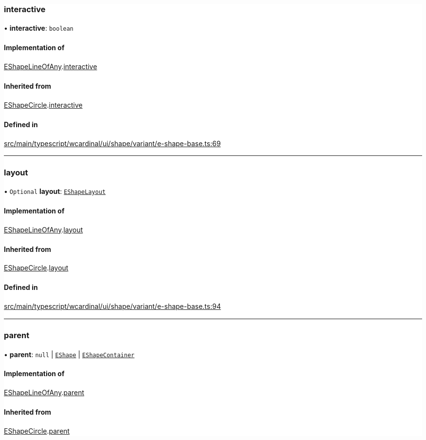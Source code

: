 ### interactive

• **interactive**: `boolean`

#### Implementation of

[EShapeLineOfAny](../interfaces/EShapeLineOfAny.md).[interactive](../interfaces/EShapeLineOfAny.md#interactive)

#### Inherited from

[EShapeCircle](EShapeCircle.md).[interactive](EShapeCircle.md#interactive)

#### Defined in

[src/main/typescript/wcardinal/ui/shape/variant/e-shape-base.ts:69](https://github.com/winter-cardinal/winter-cardinal-ui/blob/v0.227.0/src/main/typescript/wcardinal/ui/shape/variant/e-shape-base.ts#L69)

___

### layout

• `Optional` **layout**: [`EShapeLayout`](../interfaces/EShapeLayout.md)

#### Implementation of

[EShapeLineOfAny](../interfaces/EShapeLineOfAny.md).[layout](../interfaces/EShapeLineOfAny.md#layout)

#### Inherited from

[EShapeCircle](EShapeCircle.md).[layout](EShapeCircle.md#layout)

#### Defined in

[src/main/typescript/wcardinal/ui/shape/variant/e-shape-base.ts:94](https://github.com/winter-cardinal/winter-cardinal-ui/blob/v0.227.0/src/main/typescript/wcardinal/ui/shape/variant/e-shape-base.ts#L94)

___

### parent

• **parent**: ``null`` \| [`EShape`](../interfaces/EShape.md) \| [`EShapeContainer`](EShapeContainer.md)

#### Implementation of

[EShapeLineOfAny](../interfaces/EShapeLineOfAny.md).[parent](../interfaces/EShapeLineOfAny.md#parent)

#### Inherited from

[EShapeCircle](EShapeCircle.md).[parent](EShapeCircle.md#parent)

